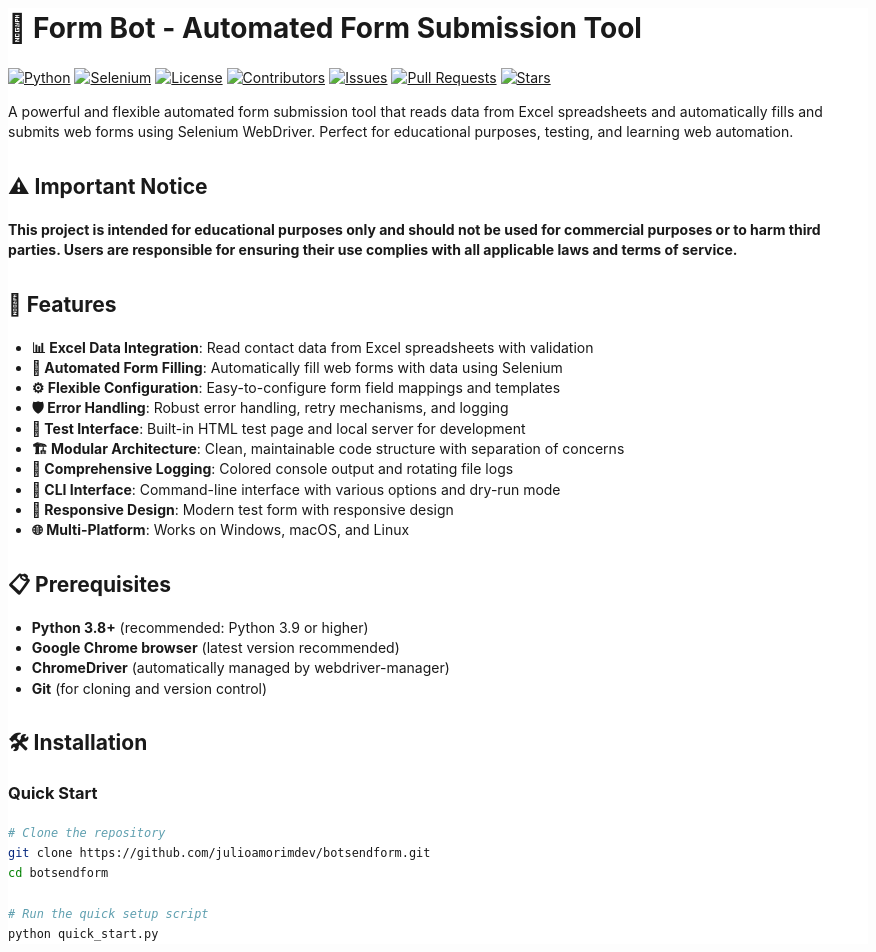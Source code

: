 # 🤖 Form Bot - Automated Form Submission Tool

[![Python](https://img.shields.io/badge/Python-3.8+-blue.svg)](https://www.python.org/downloads/)
[![Selenium](https://img.shields.io/badge/Selenium-4.0+-green.svg)](https://selenium-python.readthedocs.io/)
[![License](https://img.shields.io/badge/License-MIT-yellow.svg)](LICENSE)
[![Contributors](https://img.shields.io/github/contributors/julioamorimdev/botsendform)](https://github.com/julioamorimdev/botsendform/graphs/contributors)
[![Issues](https://img.shields.io/github/issues/julioamorimdev/botsendform)](https://github.com/julioamorimdev/botsendform/issues)
[![Pull Requests](https://img.shields.io/github/issues-pr/julioamorimdev/botsendform)](https://github.com/julioamorimdev/botsendform/pulls)
[![Stars](https://img.shields.io/github/stars/julioamorimdev/botsendform)](https://github.com/julioamorimdev/botsendform/stargazers)

A powerful and flexible automated form submission tool that reads data from Excel spreadsheets and automatically fills and submits web forms using Selenium WebDriver. Perfect for educational purposes, testing, and learning web automation.

## ⚠️ Important Notice

**This project is intended for educational purposes only and should not be used for commercial purposes or to harm third parties. Users are responsible for ensuring their use complies with all applicable laws and terms of service.**

## 🌟 Features

- **📊 Excel Data Integration**: Read contact data from Excel spreadsheets with validation
- **🤖 Automated Form Filling**: Automatically fill web forms with data using Selenium
- **⚙️ Flexible Configuration**: Easy-to-configure form field mappings and templates
- **🛡️ Error Handling**: Robust error handling, retry mechanisms, and logging
- **🧪 Test Interface**: Built-in HTML test page and local server for development
- **🏗️ Modular Architecture**: Clean, maintainable code structure with separation of concerns
- **📝 Comprehensive Logging**: Colored console output and rotating file logs
- **🔧 CLI Interface**: Command-line interface with various options and dry-run mode
- **📱 Responsive Design**: Modern test form with responsive design
- **🌐 Multi-Platform**: Works on Windows, macOS, and Linux



## 📋 Prerequisites

- **Python 3.8+** (recommended: Python 3.9 or higher)
- **Google Chrome browser** (latest version recommended)
- **ChromeDriver** (automatically managed by webdriver-manager)
- **Git** (for cloning and version control)

## 🛠️ Installation

### Quick Start
```bash
# Clone the repository
git clone https://github.com/julioamorimdev/botsendform.git
cd botsendform

# Run the quick setup script
python quick_start.py
```

